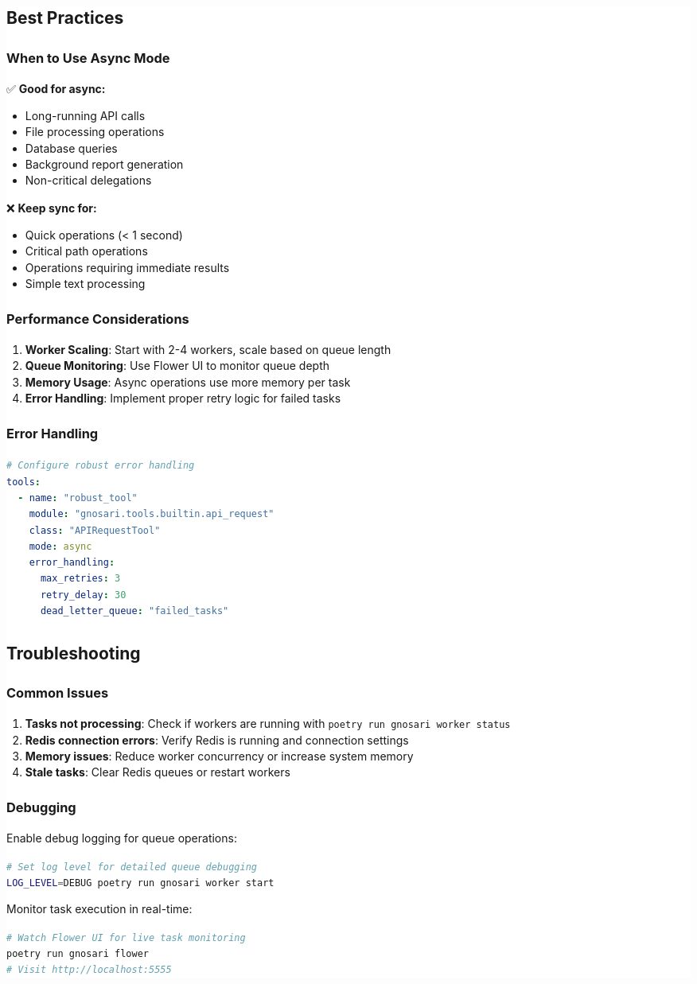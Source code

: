 ## Best Practices

### When to Use Async Mode

✅ **Good for async:**
- Long-running API calls
- File processing operations
- Database queries
- Background report generation
- Non-critical delegations

❌ **Keep sync for:**
- Quick operations (< 1 second)
- Critical path operations
- Operations requiring immediate results
- Simple text processing

### Performance Considerations

1. **Worker Scaling**: Start with 2-4 workers, scale based on queue length
2. **Queue Monitoring**: Use Flower UI to monitor queue depth
3. **Memory Usage**: Async operations use more memory per task
4. **Error Handling**: Implement proper retry logic for failed tasks

### Error Handling

```yaml
# Configure robust error handling
tools:
  - name: "robust_tool"
    module: "gnosari.tools.builtin.api_request"
    class: "APIRequestTool"
    mode: async
    error_handling:
      max_retries: 3
      retry_delay: 30
      dead_letter_queue: "failed_tasks"
```

## Troubleshooting

### Common Issues

1. **Tasks not processing**: Check if workers are running with `poetry run gnosari worker status`
2. **Redis connection errors**: Verify Redis is running and connection settings
3. **Memory issues**: Reduce worker concurrency or increase system memory
4. **Stale tasks**: Clear Redis queues or restart workers

### Debugging

Enable debug logging for queue operations:

```bash
# Set log level for detailed queue debugging
LOG_LEVEL=DEBUG poetry run gnosari worker start
```

Monitor task execution in real-time:

```bash
# Watch Flower UI for live task monitoring
poetry run gnosari flower
# Visit http://localhost:5555
```